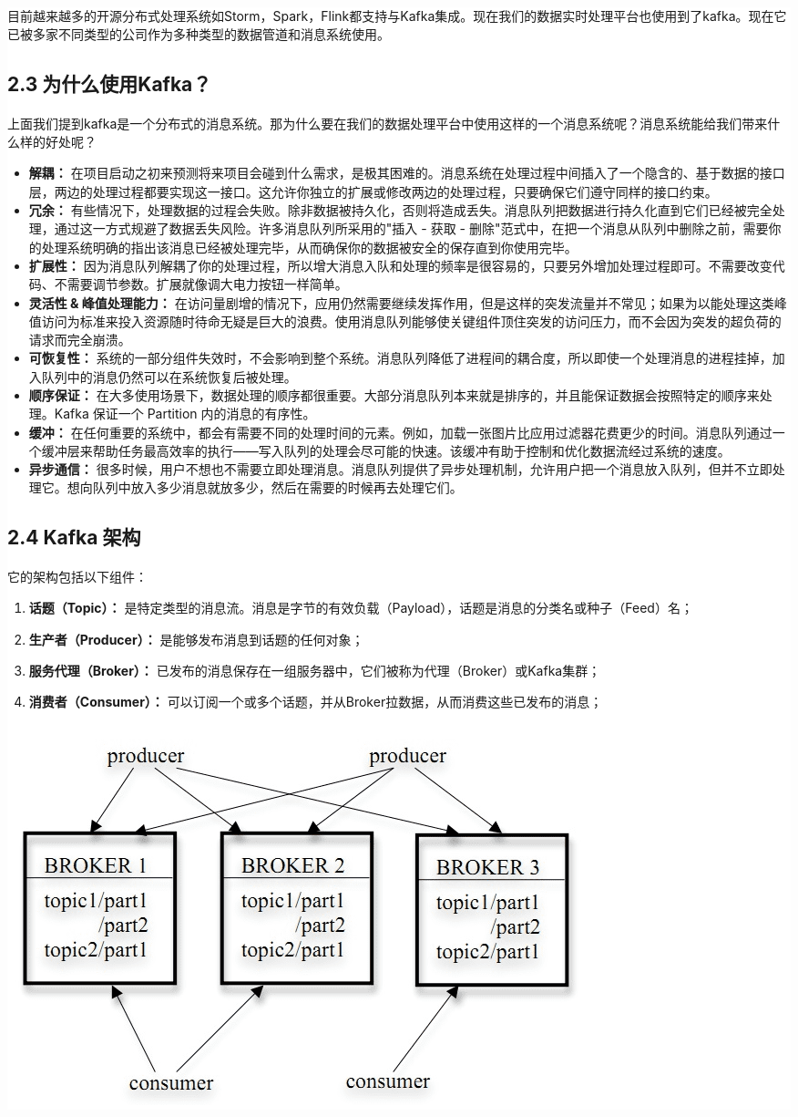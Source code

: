 目前越来越多的开源分布式处理系统如Storm，Spark，Flink都支持与Kafka集成。现在我们的数据实时处理平台也使用到了kafka。现在它已被多家不同类型的公司作为多种类型的数据管道和消息系统使用。

## 2.3 为什么使用Kafka？
上面我们提到kafka是一个分布式的消息系统。那为什么要在我们的数据处理平台中使用这样的一个消息系统呢？消息系统能给我们带来什么样的好处呢？

- **解耦：** 在项目启动之初来预测将来项目会碰到什么需求，是极其困难的。消息系统在处理过程中间插入了一个隐含的、基于数据的接口层，两边的处理过程都要实现这一接口。这允许你独立的扩展或修改两边的处理过程，只要确保它们遵守同样的接口约束。
- **冗余：** 有些情况下，处理数据的过程会失败。除非数据被持久化，否则将造成丢失。消息队列把数据进行持久化直到它们已经被完全处理，通过这一方式规避了数据丢失风险。许多消息队列所采用的"插入 - 获取 - 删除"范式中，在把一个消息从队列中删除之前，需要你的处理系统明确的指出该消息已经被处理完毕，从而确保你的数据被安全的保存直到你使用完毕。
- **扩展性：** 因为消息队列解耦了你的处理过程，所以增大消息入队和处理的频率是很容易的，只要另外增加处理过程即可。不需要改变代码、不需要调节参数。扩展就像调大电力按钮一样简单。
- **灵活性 & 峰值处理能力：** 在访问量剧增的情况下，应用仍然需要继续发挥作用，但是这样的突发流量并不常见；如果为以能处理这类峰值访问为标准来投入资源随时待命无疑是巨大的浪费。使用消息队列能够使关键组件顶住突发的访问压力，而不会因为突发的超负荷的请求而完全崩溃。
- **可恢复性：** 系统的一部分组件失效时，不会影响到整个系统。消息队列降低了进程间的耦合度，所以即使一个处理消息的进程挂掉，加入队列中的消息仍然可以在系统恢复后被处理。
- **顺序保证：** 在大多使用场景下，数据处理的顺序都很重要。大部分消息队列本来就是排序的，并且能保证数据会按照特定的顺序来处理。Kafka 保证一个 Partition 内的消息的有序性。
- **缓冲：** 在任何重要的系统中，都会有需要不同的处理时间的元素。例如，加载一张图片比应用过滤器花费更少的时间。消息队列通过一个缓冲层来帮助任务最高效率的执行——写入队列的处理会尽可能的快速。该缓冲有助于控制和优化数据流经过系统的速度。
- **异步通信：** 很多时候，用户不想也不需要立即处理消息。消息队列提供了异步处理机制，允许用户把一个消息放入队列，但并不立即处理它。想向队列中放入多少消息就放多少，然后在需要的时候再去处理它们。

## 2.4 Kafka 架构

它的架构包括以下组件：

1. **话题（Topic）：** 是特定类型的消息流。消息是字节的有效负载（Payload），话题是消息的分类名或种子（Feed）名；

2. **生产者（Producer）：** 是能够发布消息到话题的任何对象；

3. **服务代理（Broker）：** 已发布的消息保存在一组服务器中，它们被称为代理（Broker）或Kafka集群；

4. **消费者（Consumer）：** 可以订阅一个或多个话题，并从Broker拉数据，从而消费这些已发布的消息；

![image2.png](./img/云服务总线技术方案/image2.png)
